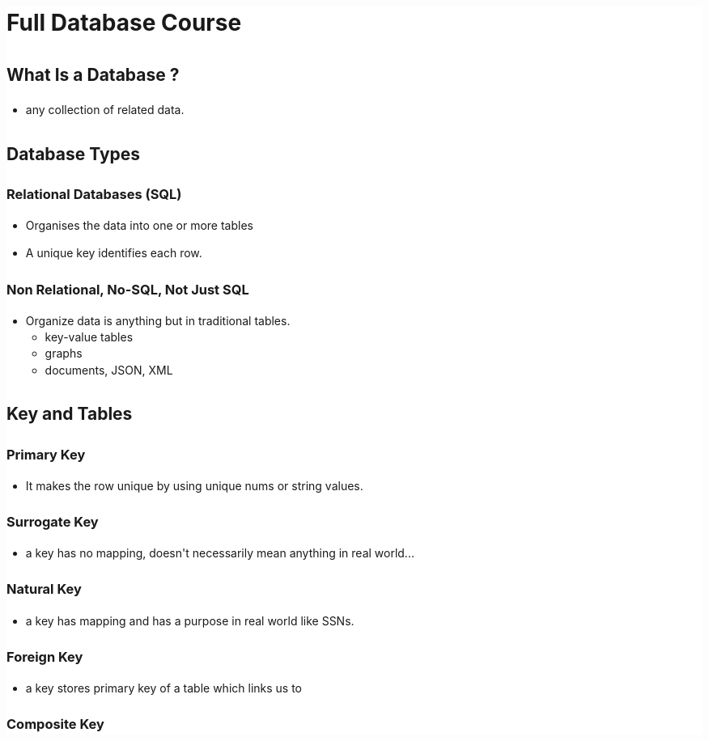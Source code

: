 # Full Database Course




## What Is a Database ?



* any collection of related data.



## Database Types 


### Relational Databases (SQL)

* Organises the data into one or more tables 

* A unique key identifies each row.


### Non Relational, No-SQL, Not Just SQL

* Organize data is anything but in traditional tables.
    * key-value tables
    * graphs
    * documents, JSON, XML




## Key and Tables

### Primary Key
* It makes the row unique by using unique nums or string values.



### Surrogate Key

* a key has no mapping, doesn't necessarily mean anything in real world...


### Natural Key

* a key has mapping and has a purpose in real world like SSNs.



### Foreign Key

* a key stores primary key of a table which links us to 


### Composite Key
